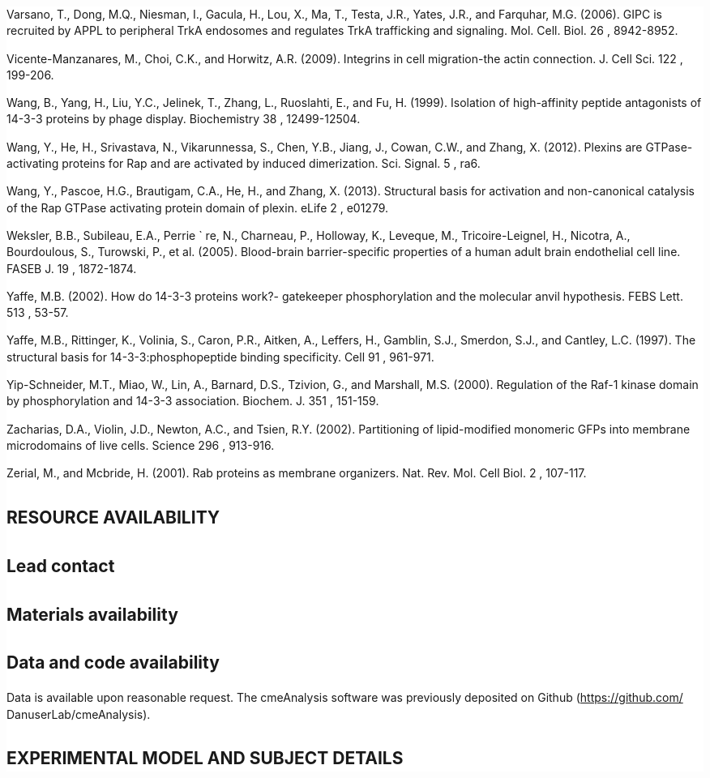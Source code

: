 Varsano, T., Dong, M.Q., Niesman, I., Gacula, H., Lou, X., Ma, T., Testa, J.R., Yates, J.R., and Farquhar, M.G. (2006). GIPC is recruited by APPL to peripheral TrkA endosomes and regulates TrkA trafficking and signaling. Mol. Cell. Biol. 26 , 8942-8952.

Vicente-Manzanares, M., Choi, C.K., and Horwitz, A.R. (2009). Integrins in cell migration-the actin connection. J. Cell Sci. 122 , 199-206.

Wang, B., Yang, H., Liu, Y.C., Jelinek, T., Zhang, L., Ruoslahti, E., and Fu, H. (1999). Isolation of high-affinity peptide antagonists of 14-3-3 proteins by phage display. Biochemistry 38 , 12499-12504.

Wang, Y., He, H., Srivastava, N., Vikarunnessa, S., Chen, Y.B., Jiang, J., Cowan, C.W., and Zhang, X. (2012). Plexins are GTPase-activating proteins for Rap and are activated by induced dimerization. Sci. Signal. 5 , ra6.

Wang, Y., Pascoe, H.G., Brautigam, C.A., He, H., and Zhang, X. (2013). Structural basis for activation and non-canonical catalysis of the Rap GTPase activating protein domain of plexin. eLife 2 , e01279.

Weksler, B.B., Subileau, E.A., Perrie ` re, N., Charneau, P., Holloway, K., Leveque, M., Tricoire-Leignel, H., Nicotra, A., Bourdoulous, S., Turowski, P., et al. (2005). Blood-brain barrier-specific properties of a human adult brain endothelial cell line. FASEB J. 19 , 1872-1874.

Yaffe, M.B. (2002). How do 14-3-3 proteins work?- gatekeeper phosphorylation and the molecular anvil hypothesis. FEBS Lett. 513 , 53-57.

Yaffe, M.B., Rittinger, K., Volinia, S., Caron, P.R., Aitken, A., Leffers, H., Gamblin, S.J., Smerdon, S.J., and Cantley, L.C. (1997). The structural basis for 14-3-3:phosphopeptide binding specificity. Cell 91 , 961-971.

Yip-Schneider, M.T., Miao, W., Lin, A., Barnard, D.S., Tzivion, G., and Marshall, M.S. (2000). Regulation of the Raf-1 kinase domain by phosphorylation and 14-3-3 association. Biochem. J. 351 , 151-159.

Zacharias, D.A., Violin, J.D., Newton, A.C., and Tsien, R.Y. (2002). Partitioning of lipid-modified monomeric GFPs into membrane microdomains of live cells. Science 296 , 913-916.

Zerial, M., and Mcbride, H. (2001). Rab proteins as membrane organizers. Nat. Rev. Mol. Cell Biol. 2 , 107-117.

## RESOURCE AVAILABILITY

## Lead contact

## Materials availability

## Data and code availability

Data is available upon reasonable request. The cmeAnalysis software was previously deposited on Github (https://github.com/ DanuserLab/cmeAnalysis).

## EXPERIMENTAL MODEL AND SUBJECT DETAILS

